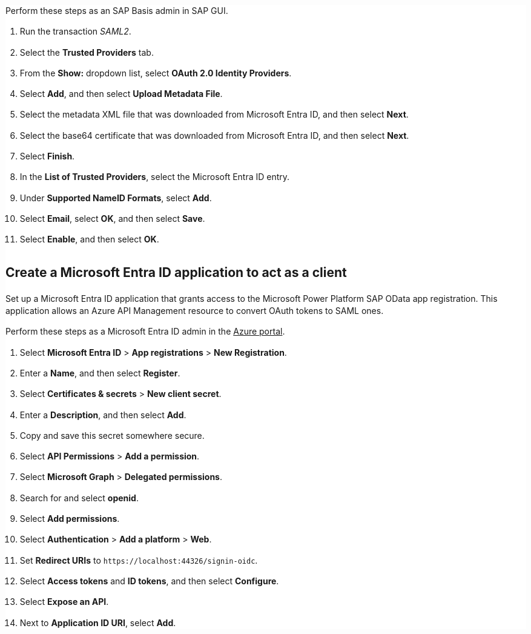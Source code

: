 Perform these steps as an SAP Basis admin in SAP GUI.

1. Run the transaction *SAML2*.

1. Select the **Trusted Providers** tab.

1. From the **Show:** dropdown list, select **OAuth 2.0 Identity Providers**.

1. Select **Add**, and then select **Upload Metadata File**.

1. Select the metadata XML file that was downloaded from Microsoft Entra ID, and then select **Next**.

1. Select the base64 certificate that was downloaded from Microsoft Entra ID, and then select **Next**.

1. Select **Finish**.

1. In the **List of Trusted Providers**, select the Microsoft Entra ID entry.

1. Under **Supported NameID Formats**, select **Add**.

1. Select **Email**, select **OK**, and then select **Save**.

1. Select **Enable**, and then select **OK**.

## Create a Microsoft Entra ID application to act as a client

Set up a Microsoft Entra ID application that grants access to the Microsoft Power Platform SAP OData app registration. This application allows an Azure API Management resource to convert OAuth tokens to SAML ones.

Perform these steps as a Microsoft Entra ID admin in the [Azure portal](https://portal.azure.com).

1. Select **Microsoft Entra ID** > **App registrations** > **New Registration**.

1. Enter a **Name**, and then select **Register**.

1. Select **Certificates & secrets** > **New client secret**.

1. Enter a **Description**, and then select **Add**.

1. Copy and save this secret somewhere secure.

1. Select **API Permissions** > **Add a permission**.

1. Select **Microsoft Graph** > **Delegated permissions**.

1. Search for and select **openid**.

1. Select **Add permissions**.

1. Select **Authentication** > **Add a platform** > **Web**.

1. Set **Redirect URIs** to `https://localhost:44326/signin-oidc`.

1. Select **Access tokens** and **ID tokens**, and then select **Configure**.

1. Select **Expose an API**.

1. Next to **Application ID URI**, select **Add**.
